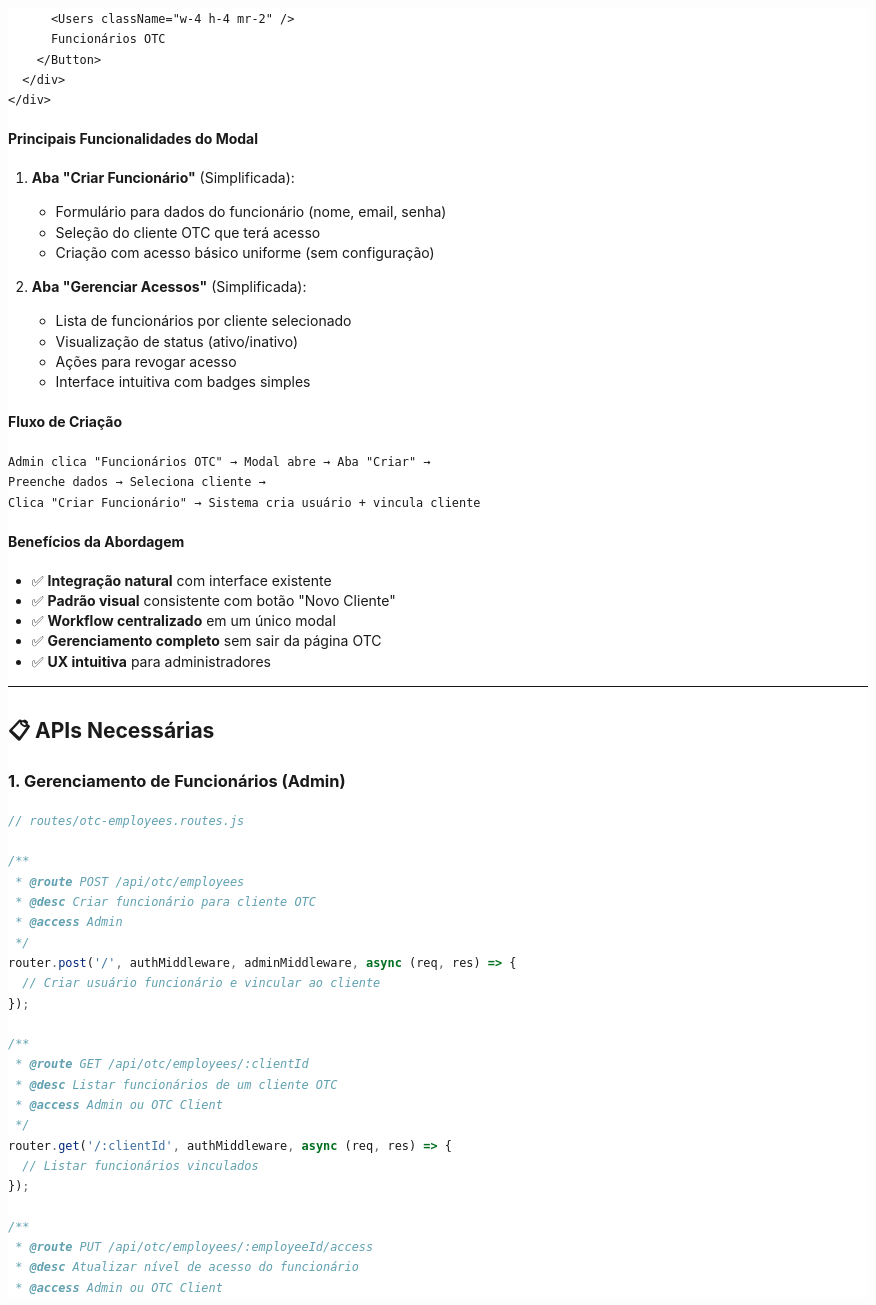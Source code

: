 ```mermaid
      <Users className="w-4 h-4 mr-2" />
      Funcionários OTC
    </Button>
  </div>
</div>
```

#### **Principais Funcionalidades do Modal**

1. **Aba "Criar Funcionário"** (Simplificada):
   - Formulário para dados do funcionário (nome, email, senha)
   - Seleção do cliente OTC que terá acesso
   - Criação com acesso básico uniforme (sem configuração)

2. **Aba "Gerenciar Acessos"** (Simplificada):
   - Lista de funcionários por cliente selecionado
   - Visualização de status (ativo/inativo)
   - Ações para revogar acesso
   - Interface intuitiva com badges simples

#### **Fluxo de Criação**
```
Admin clica "Funcionários OTC" → Modal abre → Aba "Criar" → 
Preenche dados → Seleciona cliente → 
Clica "Criar Funcionário" → Sistema cria usuário + vincula cliente
```

#### **Benefícios da Abordagem**
- ✅ **Integração natural** com interface existente
- ✅ **Padrão visual** consistente com botão "Novo Cliente"
- ✅ **Workflow centralizado** em um único modal
- ✅ **Gerenciamento completo** sem sair da página OTC
- ✅ **UX intuitiva** para administradores

---

## 📋 APIs Necessárias

### 1. Gerenciamento de Funcionários (Admin)
```javascript
// routes/otc-employees.routes.js

/**
 * @route POST /api/otc/employees
 * @desc Criar funcionário para cliente OTC
 * @access Admin
 */
router.post('/', authMiddleware, adminMiddleware, async (req, res) => {
  // Criar usuário funcionário e vincular ao cliente
});

/**
 * @route GET /api/otc/employees/:clientId
 * @desc Listar funcionários de um cliente OTC
 * @access Admin ou OTC Client
 */
router.get('/:clientId', authMiddleware, async (req, res) => {
  // Listar funcionários vinculados
});

/**
 * @route PUT /api/otc/employees/:employeeId/access
 * @desc Atualizar nível de acesso do funcionário
 * @access Admin ou OTC Client
```